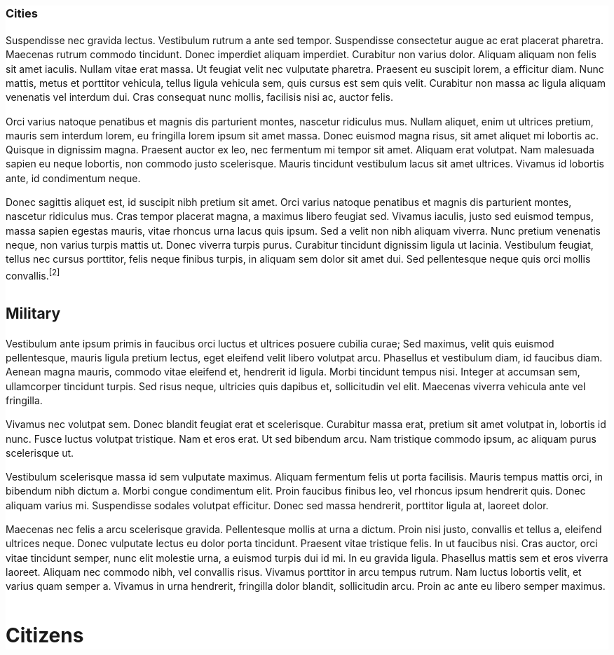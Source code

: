 ### Cities

Suspendisse nec gravida lectus. Vestibulum rutrum a ante sed tempor. Suspendisse consectetur augue ac erat placerat pharetra. Maecenas rutrum commodo tincidunt. Donec imperdiet aliquam imperdiet. Curabitur non varius dolor. Aliquam aliquam non felis sit amet iaculis. Nullam vitae erat massa. Ut feugiat velit nec vulputate pharetra. Praesent eu suscipit lorem, a efficitur diam. Nunc mattis, metus et porttitor vehicula, tellus ligula vehicula sem, quis cursus est sem quis velit. Curabitur non massa ac ligula aliquam venenatis vel interdum dui. Cras consequat nunc mollis, facilisis nisi ac, auctor felis.

Orci varius natoque penatibus et magnis dis parturient montes, nascetur ridiculus mus. Nullam aliquet, enim ut ultrices pretium, mauris sem interdum lorem, eu fringilla lorem ipsum sit amet massa. Donec euismod magna risus, sit amet aliquet mi lobortis ac. Quisque in dignissim magna. Praesent auctor ex leo, nec fermentum mi tempor sit amet. Aliquam erat volutpat. Nam malesuada sapien eu neque lobortis, non commodo justo scelerisque. Mauris tincidunt vestibulum lacus sit amet ultrices. Vivamus id lobortis ante, id condimentum neque.

Donec sagittis aliquet est, id suscipit nibh pretium sit amet. Orci varius natoque penatibus et magnis dis parturient montes, nascetur ridiculus mus. Cras tempor placerat magna, a maximus libero feugiat sed. Vivamus iaculis, justo sed euismod tempus, massa sapien egestas mauris, vitae rhoncus urna lacus quis ipsum. Sed a velit non nibh aliquam viverra. Nunc pretium venenatis neque, non varius turpis mattis ut. Donec viverra turpis purus. Curabitur tincidunt dignissim ligula ut lacinia. Vestibulum feugiat, tellus nec cursus porttitor, felis neque finibus turpis, in aliquam sem dolor sit amet dui. Sed pellentesque neque quis orci mollis convallis.<sup>[2]</sup>

## Military

Vestibulum ante ipsum primis in faucibus orci luctus et ultrices posuere cubilia curae; Sed maximus, velit quis euismod pellentesque, mauris ligula pretium lectus, eget eleifend velit libero volutpat arcu. Phasellus et vestibulum diam, id faucibus diam. Aenean magna mauris, commodo vitae eleifend et, hendrerit id ligula. Morbi tincidunt tempus nisi. Integer at accumsan sem, ullamcorper tincidunt turpis. Sed risus neque, ultricies quis dapibus et, sollicitudin vel elit. Maecenas viverra vehicula ante vel fringilla.

Vivamus nec volutpat sem. Donec blandit feugiat erat et scelerisque. Curabitur massa erat, pretium sit amet volutpat in, lobortis id nunc. Fusce luctus volutpat tristique. Nam et eros erat. Ut sed bibendum arcu. Nam tristique commodo ipsum, ac aliquam purus scelerisque ut.

Vestibulum scelerisque massa id sem vulputate maximus. Aliquam fermentum felis ut porta facilisis. Mauris tempus mattis orci, in bibendum nibh dictum a. Morbi congue condimentum elit. Proin faucibus finibus leo, vel rhoncus ipsum hendrerit quis. Donec aliquam varius mi. Suspendisse sodales volutpat efficitur. Donec sed massa hendrerit, porttitor ligula at, laoreet dolor.

Maecenas nec felis a arcu scelerisque gravida. Pellentesque mollis at urna a dictum. Proin nisi justo, convallis et tellus a, eleifend ultrices neque. Donec vulputate lectus eu dolor porta tincidunt. Praesent vitae tristique felis. In ut faucibus nisi. Cras auctor, orci vitae tincidunt semper, nunc elit molestie urna, a euismod turpis dui id mi. In eu gravida ligula. Phasellus mattis sem et eros viverra laoreet. Aliquam nec commodo nibh, vel convallis risus. Vivamus porttitor in arcu tempus rutrum. Nam luctus lobortis velit, et varius quam semper a. Vivamus in urna hendrerit, fringilla dolor blandit, sollicitudin arcu. Proin ac ante eu libero semper maximus. 

# Citizens
